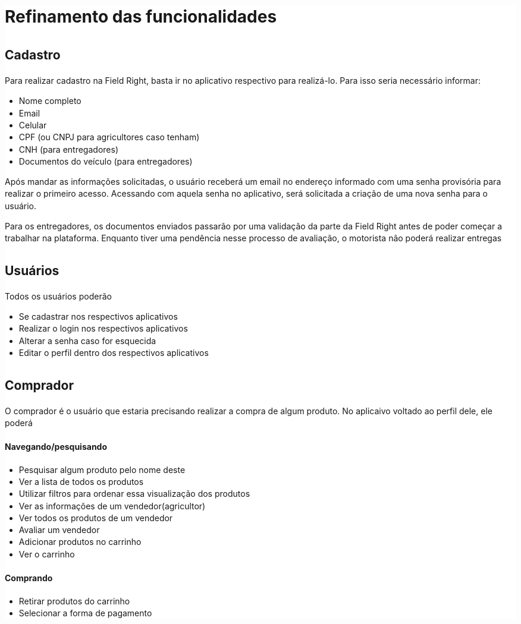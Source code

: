 # Refinamento das funcionalidades

## Cadastro
Para realizar cadastro na Field Right, basta ir no aplicativo respectivo para realizá-lo. Para isso seria necessário 
informar:

* Nome completo
* Email
* Celular
* CPF (ou CNPJ para agricultores caso tenham)
* CNH (para entregadores)
* Documentos do veículo (para entregadores)

Após mandar as informações solicitadas, o usuário receberá um email no endereço informado com uma senha provisória para 
realizar o primeiro acesso.
Acessando com aquela senha no aplicativo, será solicitada a criação de uma nova senha para o usuário.

Para os entregadores, os documentos enviados passarão por uma validação da parte da Field Right antes de poder começar 
a trabalhar na plataforma.
Enquanto tiver uma pendência nesse processo de avaliação, o motorista não poderá realizar entregas

## Usuários
Todos os usuários poderão
* Se cadastrar nos respectivos aplicativos
* Realizar o login nos respectivos aplicativos
* Alterar a senha caso for esquecida
* Editar o perfil dentro dos respectivos aplicativos

## Comprador
O comprador é o usuário que estaria precisando realizar a compra de algum produto. No aplicaivo voltado ao perfil dele, 
ele poderá

#### Navegando/pesquisando
* Pesquisar algum produto pelo nome deste
* Ver a lista de todos os produtos
* Utilizar filtros para ordenar essa visualização dos produtos
* Ver as informações de um vendedor(agricultor)
* Ver todos os produtos de um vendedor
* Avaliar um vendedor
* Adicionar produtos no carrinho
* Ver o carrinho

#### Comprando
* Retirar produtos do carrinho
* Selecionar a forma de pagamento
